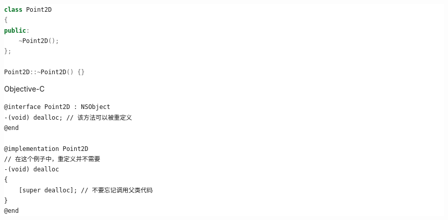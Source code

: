 ```cpp
class Point2D
{
public:
    ~Point2D();
};

Point2D::~Point2D() {}
```

Objective-C

```objc
@interface Point2D : NSObject
-(void) dealloc; // 该方法可以被重定义
@end

@implementation Point2D
// 在这个例子中，重定义并不需要
-(void) dealloc
{
    [super dealloc]; // 不要忘记调用父类代码
}
@end
```
